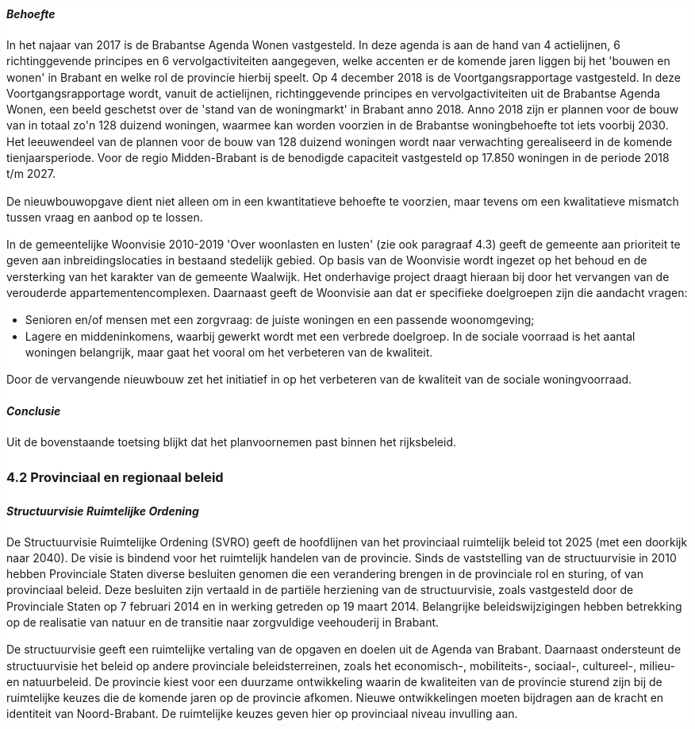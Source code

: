 #### *Behoefte*

In het najaar van 2017 is de Brabantse Agenda Wonen vastgesteld. In deze agenda is aan de hand van 4 actielijnen, 6 richtinggevende principes en 6 vervolgactiviteiten aangegeven, welke accenten er de komende jaren liggen bij het 'bouwen en wonen' in Brabant en welke rol de provincie hierbij speelt. Op 4 december 2018 is de Voortgangsrapportage vastgesteld. In deze Voortgangsrapportage wordt, vanuit de actielijnen, richtinggevende principes en vervolgactiviteiten uit de Brabantse Agenda Wonen, een beeld geschetst over de 'stand van de woningmarkt' in Brabant anno 2018. Anno 2018 zijn er plannen voor de bouw van in totaal zo'n 128 duizend woningen, waarmee kan worden voorzien in de Brabantse woningbehoefte tot iets voorbij 2030. Het leeuwendeel van de plannen voor de bouw van 128 duizend woningen wordt naar verwachting gerealiseerd in de komende tienjaarsperiode. Voor de regio Midden-Brabant is de benodigde capaciteit vastgesteld op 17.850 woningen in de periode 2018 t/m 2027.

De nieuwbouwopgave dient niet alleen om in een kwantitatieve behoefte te voorzien, maar tevens om een kwalitatieve mismatch tussen vraag en aanbod op te lossen.

In de gemeentelijke Woonvisie 2010-2019 'Over woonlasten en lusten' (zie ook paragraaf 4.3) geeft de gemeente aan prioriteit te geven aan inbreidingslocaties in bestaand stedelijk gebied. Op basis van de Woonvisie wordt ingezet op het behoud en de versterking van het karakter van de gemeente Waalwijk. Het onderhavige project draagt hieraan bij door het vervangen van de verouderde appartementencomplexen. Daarnaast geeft de Woonvisie aan dat er specifieke doelgroepen zijn die aandacht vragen:

- Senioren en/of mensen met een zorgvraag: de juiste woningen en een passende woonomgeving;
- Lagere en middeninkomens, waarbij gewerkt wordt met een verbrede doelgroep. In de sociale voorraad is het aantal woningen belangrijk, maar gaat het vooral om het verbeteren van de kwaliteit.

Door de vervangende nieuwbouw zet het initiatief in op het verbeteren van de kwaliteit van de sociale woningvoorraad.

#### *Conclusie*

Uit de bovenstaande toetsing blijkt dat het planvoornemen past binnen het rijksbeleid.

### <span id="page-20-0"></span>4.2 Provinciaal en regionaal beleid

#### *Structuurvisie Ruimtelijke Ordening*

De Structuurvisie Ruimtelijke Ordening (SVRO) geeft de hoofdlijnen van het provinciaal ruimtelijk beleid tot 2025 (met een doorkijk naar 2040). De visie is bindend voor het ruimtelijk handelen van de provincie. Sinds de vaststelling van de structuurvisie in 2010 hebben Provinciale Staten diverse besluiten genomen die een verandering brengen in de provinciale rol en sturing, of van provinciaal beleid. Deze besluiten zijn vertaald in de partiële herziening van de structuurvisie, zoals vastgesteld door de Provinciale Staten op 7 februari 2014 en in werking getreden op 19 maart 2014. Belangrijke beleidswijzigingen hebben betrekking op de realisatie van natuur en de transitie naar zorgvuldige veehouderij in Brabant.

De structuurvisie geeft een ruimtelijke vertaling van de opgaven en doelen uit de Agenda van Brabant. Daarnaast ondersteunt de structuurvisie het beleid op andere provinciale beleidsterreinen, zoals het economisch-, mobiliteits-, sociaal-, cultureel-, milieu- en natuurbeleid. De provincie kiest voor een duurzame ontwikkeling waarin de kwaliteiten van de provincie sturend zijn bij de ruimtelijke keuzes die de komende jaren op de provincie afkomen. Nieuwe ontwikkelingen moeten bijdragen aan de kracht en identiteit van Noord-Brabant. De ruimtelijke keuzes geven hier op provinciaal niveau invulling aan.
